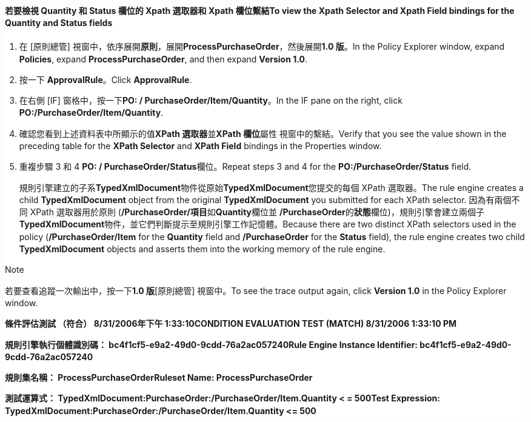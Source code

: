 #### <a name="to-view-the-xpath-selector-and-xpath-field-bindings-for-the-quantity-and-status-fields"></a><span data-ttu-id="ef5b4-197">若要檢視 Quantity 和 Status 欄位的 Xpath 選取器和 Xpath 欄位繫結</span><span class="sxs-lookup"><span data-stu-id="ef5b4-197">To view the Xpath Selector and Xpath Field bindings for the Quantity and Status fields</span></span>  

1. <span data-ttu-id="ef5b4-198">在 [原則總管] 視窗中，依序展開**原則**，展開**ProcessPurchaseOrder**，然後展開**1.0 版**。</span><span class="sxs-lookup"><span data-stu-id="ef5b4-198">In the Policy Explorer window, expand **Policies**, expand **ProcessPurchaseOrder**, and then expand **Version 1.0**.</span></span>  

2. <span data-ttu-id="ef5b4-199">按一下  **ApprovalRule**。</span><span class="sxs-lookup"><span data-stu-id="ef5b4-199">Click **ApprovalRule**.</span></span>  

3. <span data-ttu-id="ef5b4-200">在右側 [IF] 窗格中，按一下**PO: / PurchaseOrder/Item/Quantity**。</span><span class="sxs-lookup"><span data-stu-id="ef5b4-200">In the IF pane on the right, click **PO:/PurchaseOrder/Item/Quantity**.</span></span>  

4. <span data-ttu-id="ef5b4-201">確認您看到上述資料表中所顯示的值**XPath 選取器**並**XPath 欄位**屬性 視窗中的繫結。</span><span class="sxs-lookup"><span data-stu-id="ef5b4-201">Verify that you see the value shown in the preceding table for the **XPath Selector** and **XPath Field** bindings in the Properties window.</span></span>  

5. <span data-ttu-id="ef5b4-202">重複步驟 3 和 4 **PO: / PurchaseOrder/Status**欄位。</span><span class="sxs-lookup"><span data-stu-id="ef5b4-202">Repeat steps 3 and 4 for the **PO:/PurchaseOrder/Status** field.</span></span>  

   <span data-ttu-id="ef5b4-203">規則引擎建立的子系**TypedXmlDocument**物件從原始**TypedXmlDocument**您提交的每個 XPath 選取器。</span><span class="sxs-lookup"><span data-stu-id="ef5b4-203">The rule engine creates a child **TypedXmlDocument** object from the original **TypedXmlDocument** you submitted for each XPath selector.</span></span> <span data-ttu-id="ef5b4-204">因為有兩個不同 XPath 選取器用於原則 (**/PurchaseOrder/項目**如**Quantity**欄位並 **/PurchaseOrder**的**狀態**欄位)，規則引擎會建立兩個子**TypedXmlDocument**物件，並它們判斷提示至規則引擎工作記憶體。</span><span class="sxs-lookup"><span data-stu-id="ef5b4-204">Because there are two distinct XPath selectors used in the policy (**/PurchaseOrder/Item** for the **Quantity** field and **/PurchaseOrder** for the **Status** field), the rule engine creates two child **TypedXmlDocument** objects and asserts them into the working memory of the rule engine.</span></span>  

> [!NOTE]
>  <span data-ttu-id="ef5b4-205">若要查看追蹤一次輸出中，按一下**1.0 版**[原則總管] 視窗中。</span><span class="sxs-lookup"><span data-stu-id="ef5b4-205">To see the trace output again, click **Version 1.0** in the Policy Explorer window.</span></span>  

 <span data-ttu-id="ef5b4-206">**條件評估測試 （符合） 8/31/2006年下午 1:33:10**</span><span class="sxs-lookup"><span data-stu-id="ef5b4-206">**CONDITION EVALUATION TEST (MATCH) 8/31/2006 1:33:10 PM**</span></span>  

 <span data-ttu-id="ef5b4-207">**規則引擎執行個體識別碼： bc4f1cf5-e9a2-49d0-9cdd-76a2ac057240**</span><span class="sxs-lookup"><span data-stu-id="ef5b4-207">**Rule Engine Instance Identifier: bc4f1cf5-e9a2-49d0-9cdd-76a2ac057240**</span></span>  

 <span data-ttu-id="ef5b4-208">**規則集名稱： ProcessPurchaseOrder**</span><span class="sxs-lookup"><span data-stu-id="ef5b4-208">**Ruleset Name: ProcessPurchaseOrder**</span></span>  

 <span data-ttu-id="ef5b4-209">**測試運算式： TypedXmlDocument:PurchaseOrder:/PurchaseOrder/Item.Quantity < = 500**</span><span class="sxs-lookup"><span data-stu-id="ef5b4-209">**Test Expression: TypedXmlDocument:PurchaseOrder:/PurchaseOrder/Item.Quantity <= 500**</span></span>  
